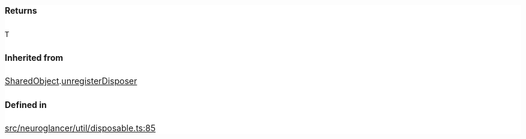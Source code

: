 #### Returns

`T`

#### Inherited from

[SharedObject](neuroglancer_worker_rpc.SharedObject.md).[unregisterDisposer](neuroglancer_worker_rpc.SharedObject.md#unregisterdisposer)

#### Defined in

[src/neuroglancer/util/disposable.ts:85](https://github.com/ActiveBrainAtlas2/neuroglancer/blob/91617476/src/neuroglancer/util/disposable.ts#L85)
